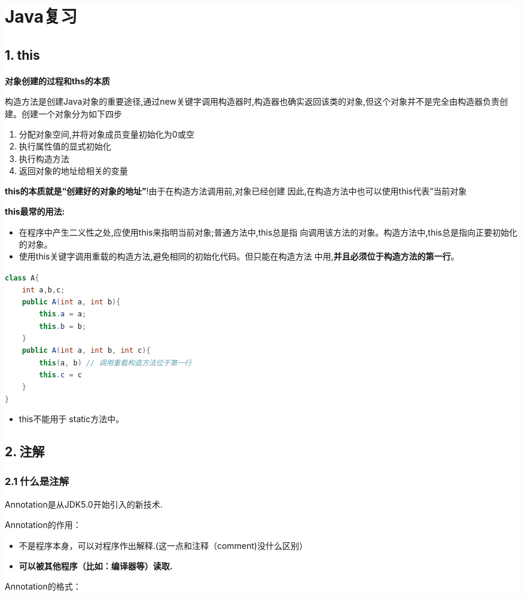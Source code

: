 # Java复习

## 1. this

**对象创建的过程和ths的本质**

构造方法是创建Java对象的重要途径,通过new关键字调用构造器时,构造器也确实返回该类的对象,但这个对象并不是完全由构造器负责创建。创建一个对象分为如下四步

1. 分配对象空间,并将对象成员变量初始化为0或空
2. 执行属性值的显式初始化
3. 执行构造方法
4. 返回对象的地址给相关的变量

**this的本质就是“创建好的对象的地址”**!由于在构造方法调用前,对象已经创建
因此,在构造方法中也可以使用this代表“当前对象

**this最常的用法:**

* 在程序中产生二义性之处,应使用this来指明当前对象;普通方法中,this总是指
  向调用该方法的对象。构造方法中,this总是指向正要初始化的对象。
* 使用this关键字调用重载的构造方法,避免相同的初始化代码。但只能在构造方法
  中用,**并且必须位于构造方法的第一行**。

```java
class A{
    int a,b,c;
    public A(int a, int b){
        this.a = a;
        this.b = b;
    }
    public A(int a, int b, int c){
        this(a, b) // 调用重载构造方法位于第一行
        this.c = c
    }
}
```



* this不能用于 static方法中。



## 2. 注解

### 2.1 什么是注解

Annotation是从JDK5.0开始引入的新技术.

Annotation的作用：

* 不是程序本身，可以对程序作出解释.(这一点和注释（comment)没什么区别）

* **可以被其他程序（比如：编译器等）读取.**

Annotation的格式：
